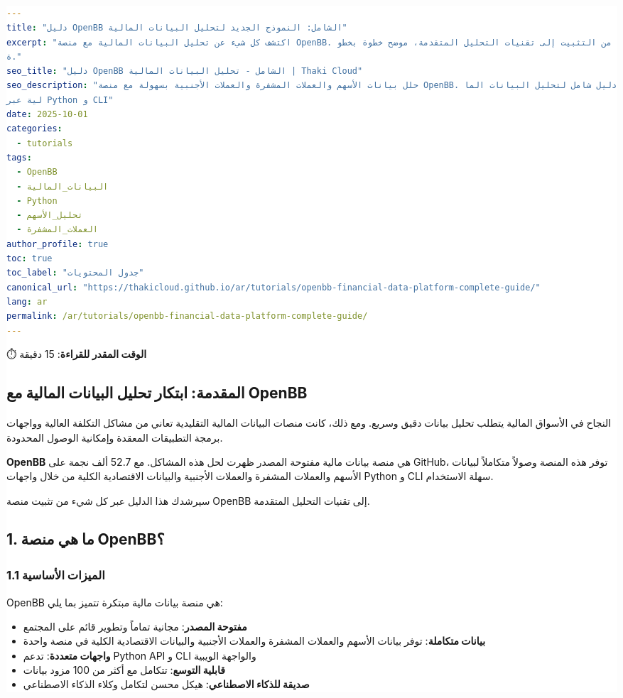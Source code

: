 ```yaml
---
title: "دليل OpenBB الشامل: النموذج الجديد لتحليل البيانات المالية"
excerpt: "اكتشف كل شيء عن تحليل البيانات المالية مع منصة OpenBB. من التثبيت إلى تقنيات التحليل المتقدمة، موضح خطوة بخطوة."
seo_title: "دليل OpenBB الشامل - تحليل البيانات المالية | Thaki Cloud"
seo_description: "حلل بيانات الأسهم والعملات المشفرة والعملات الأجنبية بسهولة مع منصة OpenBB. دليل شامل لتحليل البيانات المالية عبر Python و CLI"
date: 2025-10-01
categories:
  - tutorials
tags:
  - OpenBB
  - البيانات_المالية
  - Python
  - تحليل_الأسهم
  - العملات_المشفرة
author_profile: true
toc: true
toc_label: "جدول المحتويات"
canonical_url: "https://thakicloud.github.io/ar/tutorials/openbb-financial-data-platform-complete-guide/"
lang: ar
permalink: /ar/tutorials/openbb-financial-data-platform-complete-guide/
---
```


⏱️ **الوقت المقدر للقراءة**: 15 دقيقة

## المقدمة: ابتكار تحليل البيانات المالية مع OpenBB

النجاح في الأسواق المالية يتطلب تحليل بيانات دقيق وسريع. ومع ذلك، كانت منصات البيانات المالية التقليدية تعاني من مشاكل التكلفة العالية وواجهات برمجة التطبيقات المعقدة وإمكانية الوصول المحدودة.

**OpenBB** هي منصة بيانات مالية مفتوحة المصدر ظهرت لحل هذه المشاكل. مع 52.7 ألف نجمة على GitHub، توفر هذه المنصة وصولاً متكاملاً لبيانات الأسهم والعملات المشفرة والعملات الأجنبية والبيانات الاقتصادية الكلية من خلال واجهات Python و CLI سهلة الاستخدام.

سيرشدك هذا الدليل عبر كل شيء من تثبيت منصة OpenBB إلى تقنيات التحليل المتقدمة.

## 1. ما هي منصة OpenBB؟

### 1.1 الميزات الأساسية

OpenBB هي منصة بيانات مالية مبتكرة تتميز بما يلي:

- **مفتوحة المصدر**: مجانية تماماً وتطوير قائم على المجتمع
- **بيانات متكاملة**: توفر بيانات الأسهم والعملات المشفرة والعملات الأجنبية والبيانات الاقتصادية الكلية في منصة واحدة
- **واجهات متعددة**: تدعم Python API و CLI والواجهة الويبية
- **قابلية التوسع**: تتكامل مع أكثر من 100 مزود بيانات
- **صديقة للذكاء الاصطناعي**: هيكل محسن لتكامل وكلاء الذكاء الاصطناعي
